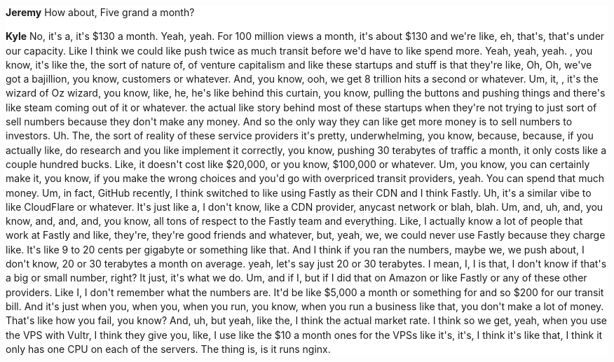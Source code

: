 **Jeremy** How about, Five grand a month?

**Kyle** No, it's a, it's $130 a month. Yeah, yeah. For 100 million views a month, it's about $130 and we're like, eh, that's, that's under our capacity. Like I think we could like push twice as much transit before we'd have to like spend more. Yeah, yeah, yeah.  ,  you know, it's like the, the sort of nature of, of venture capitalism and like these startups and stuff is that they're like, Oh,  Oh, we've got a bajillion, you know, customers or whatever. And, you know, ooh, we get 8 trillion hits a second or whatever. Um, it,  , it's the wizard of Oz wizard, you know, like, he, he's like behind this curtain, you know, pulling the buttons and pushing things and there's like steam coming out of it or whatever. the actual like story behind most of these startups when they're not trying to just sort of sell numbers because they don't make any money. And so the only way they can like get more money is to sell numbers to investors. Uh. The, the sort of reality of these service providers it's pretty,  underwhelming, you know, because, because,  if you actually like, do research and you like implement it correctly, you know, pushing 30 terabytes of traffic a month, it only costs like a couple hundred bucks. Like, it doesn't cost like $20,000, or you know, $100,000 or whatever. Um, you know, you can certainly make it, you know, if you make the wrong choices and you'd go with overpriced transit providers, yeah. You can spend that much money. Um, in fact, GitHub recently, I think switched to like using Fastly as their CDN and I think Fastly. Uh,  it's a similar vibe to like CloudFlare or whatever. It's just like a, I don't know, like a CDN provider, anycast network or blah, blah. Um, and, uh, and, you know, and, and, and, you know, all tons of respect to the Fastly team and everything. Like, I actually know a lot of people that work at Fastly and like, they're, they're good friends and whatever, but,  yeah, we, we could never use Fastly because they charge like. It's like 9 to 20 cents per gigabyte or something like that. And I think if you ran the numbers, maybe we, we push about, I don't know, 20 or 30 terabytes a month on average.  yeah, let's say just 20 or 30 terabytes. I mean, I, I is that, I don't know if that's a big or small number, right? It just, it's what we do. Um, and if I, but if I did that on Amazon or like Fastly or any of these other providers. Like I, I don't remember what the numbers are. It'd be like $5,000 a month or something for and so $200 for our transit bill. And it's just when you, when you, when you run, you know, when you run a business like that, you don't make a lot of money. That's like how you fail, you know? And, uh, but yeah, like the, I think the actual market rate. I think so we get, yeah, when you use the VPS with Vultr, I think they give you, like, I use like the $10 a month ones for the VPSs like it's, it's, I think it's like that, I think it only has one CPU on each of the servers. The thing is, is it runs nginx.
